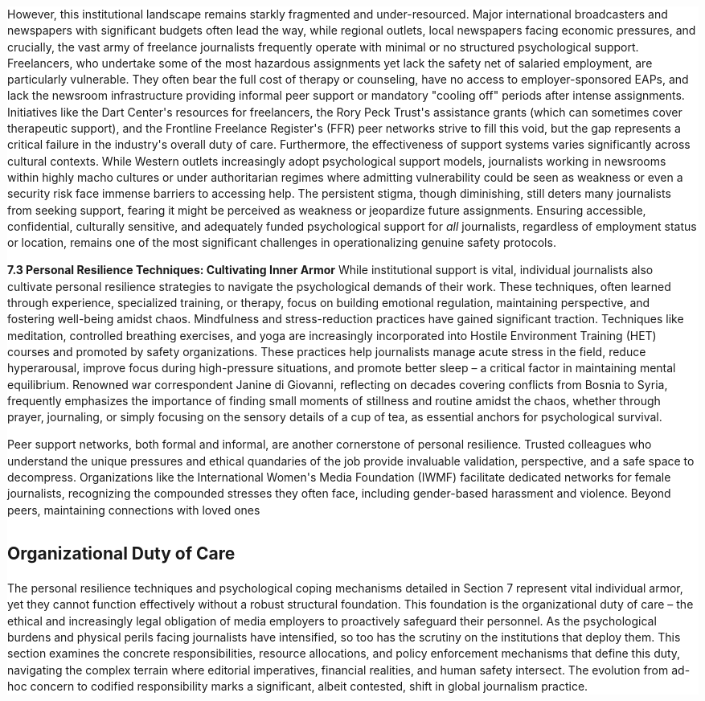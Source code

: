 However, this institutional landscape remains starkly fragmented and under-resourced. Major international broadcasters and newspapers with significant budgets often lead the way, while regional outlets, local newspapers facing economic pressures, and crucially, the vast army of freelance journalists frequently operate with minimal or no structured psychological support. Freelancers, who undertake some of the most hazardous assignments yet lack the safety net of salaried employment, are particularly vulnerable. They often bear the full cost of therapy or counseling, have no access to employer-sponsored EAPs, and lack the newsroom infrastructure providing informal peer support or mandatory "cooling off" periods after intense assignments. Initiatives like the Dart Center's resources for freelancers, the Rory Peck Trust's assistance grants (which can sometimes cover therapeutic support), and the Frontline Freelance Register's (FFR) peer networks strive to fill this void, but the gap represents a critical failure in the industry's overall duty of care. Furthermore, the effectiveness of support systems varies significantly across cultural contexts. While Western outlets increasingly adopt psychological support models, journalists working in newsrooms within highly macho cultures or under authoritarian regimes where admitting vulnerability could be seen as weakness or even a security risk face immense barriers to accessing help. The persistent stigma, though diminishing, still deters many journalists from seeking support, fearing it might be perceived as weakness or jeopardize future assignments. Ensuring accessible, confidential, culturally sensitive, and adequately funded psychological support for *all* journalists, regardless of employment status or location, remains one of the most significant challenges in operationalizing genuine safety protocols.

**7.3 Personal Resilience Techniques: Cultivating Inner Armor**
While institutional support is vital, individual journalists also cultivate personal resilience strategies to navigate the psychological demands of their work. These techniques, often learned through experience, specialized training, or therapy, focus on building emotional regulation, maintaining perspective, and fostering well-being amidst chaos. Mindfulness and stress-reduction practices have gained significant traction. Techniques like meditation, controlled breathing exercises, and yoga are increasingly incorporated into Hostile Environment Training (HET) courses and promoted by safety organizations. These practices help journalists manage acute stress in the field, reduce hyperarousal, improve focus during high-pressure situations, and promote better sleep – a critical factor in maintaining mental equilibrium. Renowned war correspondent Janine di Giovanni, reflecting on decades covering conflicts from Bosnia to Syria, frequently emphasizes the importance of finding small moments of stillness and routine amidst the chaos, whether through prayer, journaling, or simply focusing on the sensory details of a cup of tea, as essential anchors for psychological survival.

Peer support networks, both formal and informal, are another cornerstone of personal resilience. Trusted colleagues who understand the unique pressures and ethical quandaries of the job provide invaluable validation, perspective, and a safe space to decompress. Organizations like the International Women's Media Foundation (IWMF) facilitate dedicated networks for female journalists, recognizing the compounded stresses they often face, including gender-based harassment and violence. Beyond peers, maintaining connections with loved ones

## Organizational Duty of Care

The personal resilience techniques and psychological coping mechanisms detailed in Section 7 represent vital individual armor, yet they cannot function effectively without a robust structural foundation. This foundation is the organizational duty of care – the ethical and increasingly legal obligation of media employers to proactively safeguard their personnel. As the psychological burdens and physical perils facing journalists have intensified, so too has the scrutiny on the institutions that deploy them. This section examines the concrete responsibilities, resource allocations, and policy enforcement mechanisms that define this duty, navigating the complex terrain where editorial imperatives, financial realities, and human safety intersect. The evolution from ad-hoc concern to codified responsibility marks a significant, albeit contested, shift in global journalism practice.
